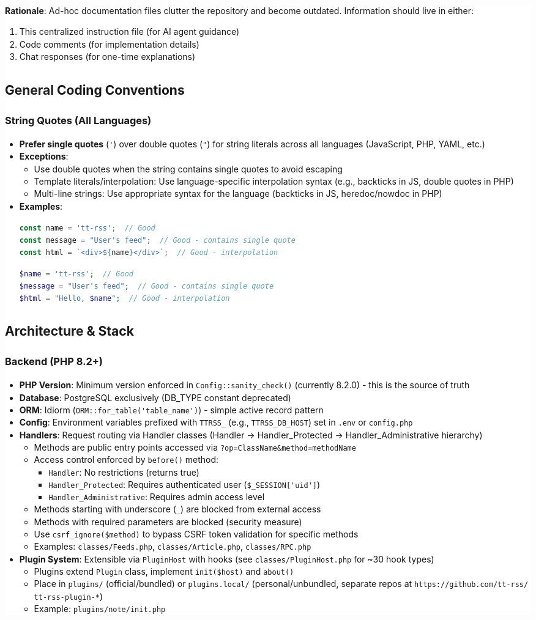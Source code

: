 **Rationale**: Ad-hoc documentation files clutter the repository and become outdated. Information should live in either:
1. This centralized instruction file (for AI agent guidance)
2. Code comments (for implementation details)
3. Chat responses (for one-time explanations)

## General Coding Conventions

### String Quotes (All Languages)
- **Prefer single quotes** (`'`) over double quotes (`"`) for string literals across all languages (JavaScript, PHP, YAML, etc.)
- **Exceptions**:
  - Use double quotes when the string contains single quotes to avoid escaping
  - Template literals/interpolation: Use language-specific interpolation syntax (e.g., backticks in JS, double quotes in PHP)
  - Multi-line strings: Use appropriate syntax for the language (backticks in JS, heredoc/nowdoc in PHP)
- **Examples**:
  ```javascript
  const name = 'tt-rss';  // Good
  const message = "User's feed";  // Good - contains single quote
  const html = `<div>${name}</div>`;  // Good - interpolation
  ```
  ```php
  $name = 'tt-rss';  // Good
  $message = "User's feed";  // Good - contains single quote
  $html = "Hello, $name";  // Good - interpolation
  ```

## Architecture & Stack

### Backend (PHP 8.2+)
- **PHP Version**: Minimum version enforced in `Config::sanity_check()` (currently 8.2.0) - this is the source of truth
- **Database**: PostgreSQL exclusively (DB_TYPE constant deprecated)
- **ORM**: Idiorm (`ORM::for_table('table_name')`) - simple active record pattern
- **Config**: Environment variables prefixed with `TTRSS_` (e.g., `TTRSS_DB_HOST`) set in `.env` or `config.php`
- **Handlers**: Request routing via Handler classes (Handler → Handler_Protected → Handler_Administrative hierarchy)
  - Methods are public entry points accessed via `?op=ClassName&method=methodName`
  - Access control enforced by `before()` method:
    - `Handler`: No restrictions (returns true)
    - `Handler_Protected`: Requires authenticated user (`$_SESSION['uid']`)
    - `Handler_Administrative`: Requires admin access level
  - Methods starting with underscore (`_`) are blocked from external access
  - Methods with required parameters are blocked (security measure)
  - Use `csrf_ignore($method)` to bypass CSRF token validation for specific methods
  - Examples: `classes/Feeds.php`, `classes/Article.php`, `classes/RPC.php`
- **Plugin System**: Extensible via `PluginHost` with hooks (see `classes/PluginHost.php` for ~30 hook types)
  - Plugins extend `Plugin` class, implement `init($host)` and `about()`
  - Place in `plugins/` (official/bundled) or `plugins.local/` (personal/unbundled, separate repos at `https://github.com/tt-rss/tt-rss-plugin-*`)
  - Example: `plugins/note/init.php`
